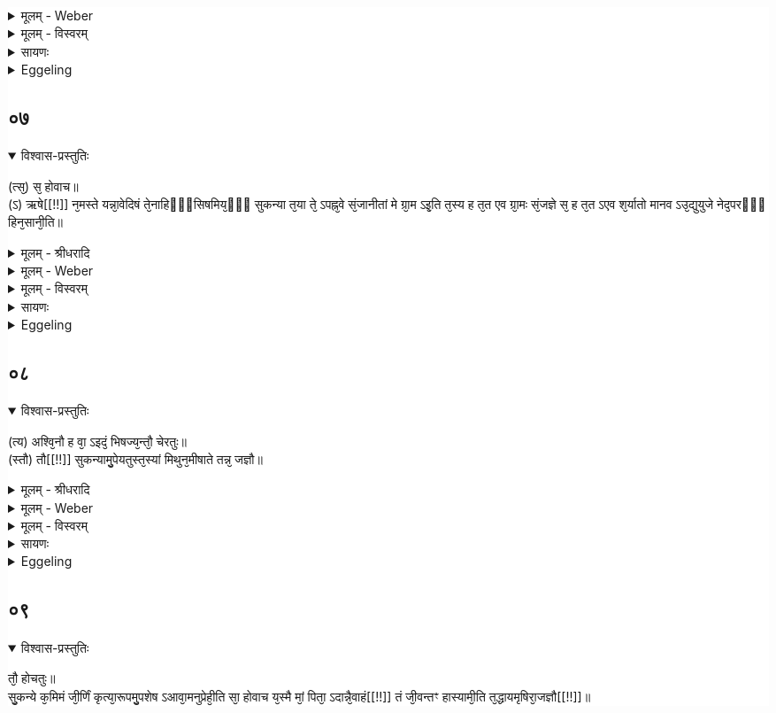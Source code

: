 <details><summary>मूलम् - Weber</summary></details>

<details><summary>मूलम् - विस्वरम्</summary></details>

<details><summary>सायणः</summary></details>

<details><summary>Eggeling</summary></details>


## ०७


<details open><summary>विश्वास-प्रस्तुतिः</summary>

(त्स᳘) स᳘ होवाच॥  
(ऽ) ऋषे[[!!]] न᳘मस्ते यन्ना᳘वेदिषं ते᳘नाहिᳫँ᳭सिषमिय᳘ᳫं᳘ सुकन्या त᳘या ते᳘ ऽपह्न᳘वे सं᳘जानीतां मे ग्रा᳘म ऽइ᳘ति त᳘स्य ह त᳘त एव ग्रा᳘मः सं᳘जज्ञे स᳘ ह त᳘त ऽएव श᳘र्यातो मानव ऽउ᳘द्युयुजे नेद᳘परᳫँ᳭ हिन᳘सानी᳘ति॥
</details>

<details><summary>मूलम् - श्रीधरादि</summary></details>

<details><summary>मूलम् - Weber</summary></details>

<details><summary>मूलम् - विस्वरम्</summary></details>

<details><summary>सायणः</summary></details>

<details><summary>Eggeling</summary></details>


## ०८


<details open><summary>विश्वास-प्रस्तुतिः</summary>

(त्य) अश्वि᳘नौ ह वा᳘ ऽइदं᳘ भिषज्य᳘न्तौ᳘ चेरतुः॥  
(स्तौ) तौ[[!!]] सुकन्यामु᳘पेयतुस्त᳘स्यां मिथुन᳘मीषाते तन्न᳘ जज्ञौ॥
</details>

<details><summary>मूलम् - श्रीधरादि</summary></details>

<details><summary>मूलम् - Weber</summary></details>

<details><summary>मूलम् - विस्वरम्</summary></details>

<details><summary>सायणः</summary></details>

<details><summary>Eggeling</summary></details>


## ०९


<details open><summary>विश्वास-प्रस्तुतिः</summary>

तौ᳘ होचतुः॥  
सु᳘कन्ये क᳘मिमं जी᳘र्णिं कृत्या᳘रूपमु᳘पशेष ऽआवा᳘मनुप्रेही᳘ति सा᳘ होवाच य᳘स्मै मां᳘ पिता᳘ ऽदान्नै᳘वाहं[[!!]] तं जी᳘वन्तꣳ हास्यामी᳘ति त᳘द्धायमृषिरा᳘जज्ञौ[[!!]]॥
</details>
